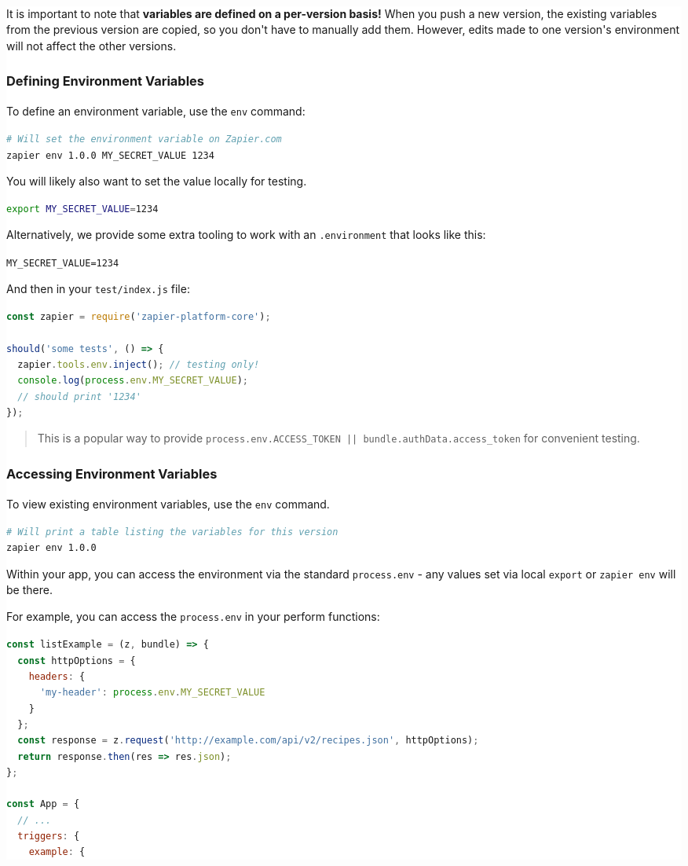 It is important to note that **variables are defined on a per-version basis!** When you push a new version, the
existing variables from the previous version are copied, so you don't have to manually add them. However, edits
made to one version's environment will not affect the other versions.

### Defining Environment Variables

To define an environment variable, use the `env` command:

```bash
# Will set the environment variable on Zapier.com
zapier env 1.0.0 MY_SECRET_VALUE 1234
```

You will likely also want to set the value locally for testing.

```bash
export MY_SECRET_VALUE=1234
```

Alternatively, we provide some extra tooling to work with an `.environment` that looks like this:

```
MY_SECRET_VALUE=1234
```

And then in your `test/index.js` file:

```javascript
const zapier = require('zapier-platform-core');

should('some tests', () => {
  zapier.tools.env.inject(); // testing only!
  console.log(process.env.MY_SECRET_VALUE);
  // should print '1234'
});
```

> This is a popular way to provide `process.env.ACCESS_TOKEN || bundle.authData.access_token` for convenient testing.


### Accessing Environment Variables

To view existing environment variables, use the `env` command.

```bash
# Will print a table listing the variables for this version
zapier env 1.0.0
```

Within your app, you can access the environment via the standard `process.env` - any values set via local `export` or `zapier env` will be there.

For example, you can access the `process.env` in your perform functions:

```javascript
const listExample = (z, bundle) => {
  const httpOptions = {
    headers: {
      'my-header': process.env.MY_SECRET_VALUE
    }
  };
  const response = z.request('http://example.com/api/v2/recipes.json', httpOptions);
  return response.then(res => res.json);
};

const App = {
  // ...
  triggers: {
    example: {
```